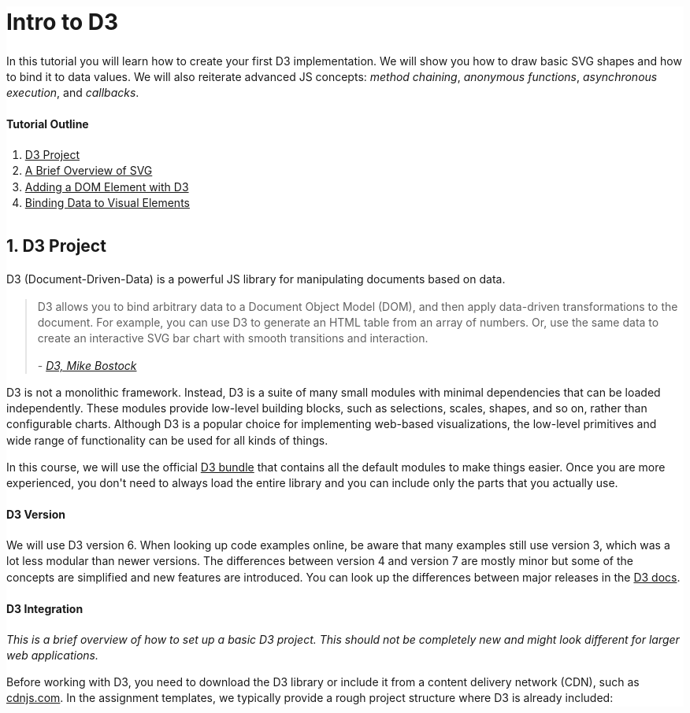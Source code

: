 # Intro to D3

In this tutorial you will learn how to create your first D3 implementation. We will show you how to draw basic SVG shapes and how to bind it to data values. We will also reiterate advanced JS concepts: *method chaining*, *anonymous functions*, *asynchronous execution*, and *callbacks*.


#### Tutorial Outline

1. [D3 Project](#d3-project)
2. [A Brief Overview of SVG](#svg-overview)
3. [Adding a DOM Element with D3](#add-to-dom)
4. [Binding Data to Visual Elements](#binding-data)


## 1. <a name="d3-project">D3 Project</a>

D3 (Document-Driven-Data) is a powerful JS library for manipulating documents based on data.

> D3 allows you to bind arbitrary data to a Document Object Model (DOM), and then apply data-driven transformations to the document. For example, you can use D3 to generate an HTML table from an array of numbers. Or, use the same data to create an interactive SVG bar chart with smooth transitions and interaction.
>
> \- [*D3, Mike Bostock*](https://d3js.org/)

D3 is not a monolithic framework. Instead, D3 is a suite of many small modules with minimal dependencies that can be loaded independently. These modules provide low-level building blocks, such as selections, scales, shapes, and so on, rather than configurable charts. Although D3 is a popular choice for implementing web-based visualizations, the low-level primitives and wide range of functionality can be used for all kinds of things.

In this course, we will use the official [D3 bundle](https://registry.npmjs.org/d3/-/d3-7.8.2.tgz) that contains all the default modules to make things easier. Once you are more experienced, you don't need to always load the entire library and you can include only the parts that you actually use.


#### D3 Version

We will use D3 version 6. When looking up code examples online, be aware that many examples still use version 3, which was a lot less modular than newer versions. The differences between version 4 and version 7 are mostly minor but some of the concepts are simplified and new features are introduced. You can look up the differences between major releases in the [D3 docs](https://github.com/d3/d3/blob/master/CHANGES.md).


#### D3 Integration

*This is a brief overview of how to set up a basic D3 project. This should not be completely new and might look different for larger web applications.*

Before working with D3, you need to download the D3 library or include it from a content delivery network (CDN), such as [cdnjs.com](https://cdnjs.cloudflare.com/ajax/libs/d3/6.2.0/d3.min.js). In the assignment templates, we typically provide a rough project structure where D3 is already included:
